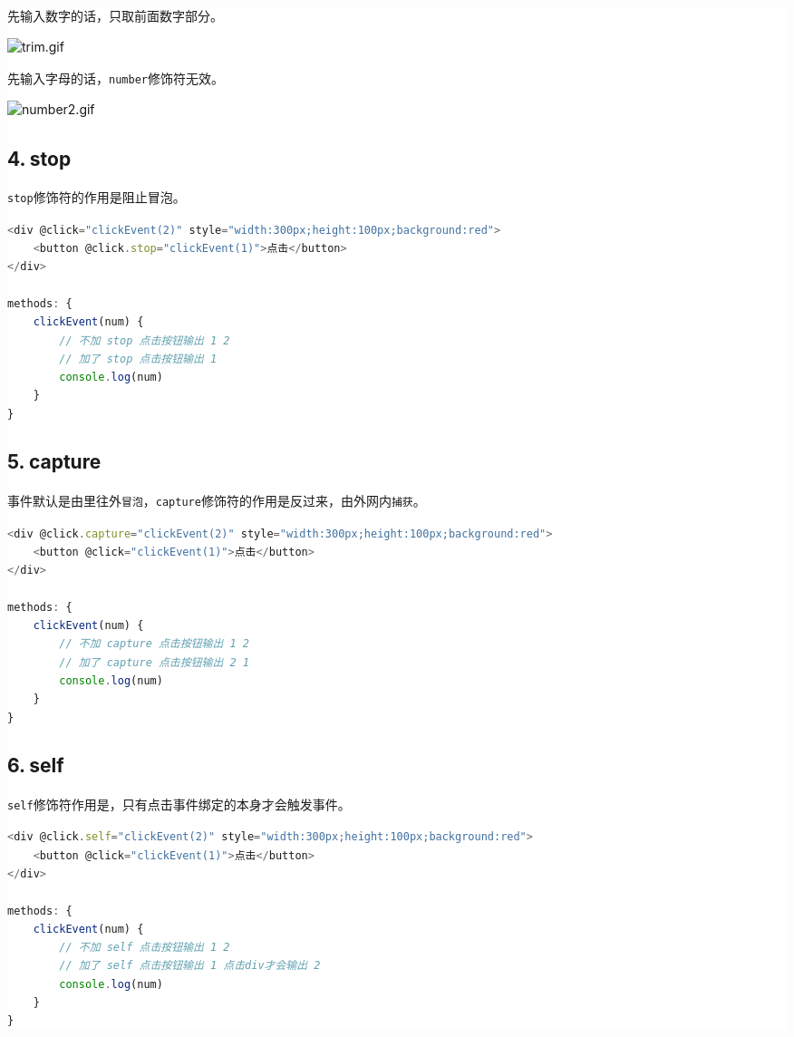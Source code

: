 先输入数字的话，只取前面数字部分。

![trim.gif](https://p9-juejin.byteimg.com/tos-cn-i-k3u1fbpfcp/322016b98d2c49fe87870c220814b266~tplv-k3u1fbpfcp-watermark.image)

先输入字母的话，`number`修饰符无效。

![number2.gif](https://p6-juejin.byteimg.com/tos-cn-i-k3u1fbpfcp/c3ae0a87592447df9938a446dd727e0a~tplv-k3u1fbpfcp-watermark.image)



## 4. stop

`stop`修饰符的作用是阻止冒泡。

```javascript
<div @click="clickEvent(2)" style="width:300px;height:100px;background:red">
    <button @click.stop="clickEvent(1)">点击</button>
</div>

methods: {
    clickEvent(num) {
        // 不加 stop 点击按钮输出 1 2
        // 加了 stop 点击按钮输出 1
        console.log(num)
    }
}
```



## 5. capture

事件默认是由里往外`冒泡`，`capture`修饰符的作用是反过来，由外网内`捕获`。

```javascript
<div @click.capture="clickEvent(2)" style="width:300px;height:100px;background:red">
    <button @click="clickEvent(1)">点击</button>
</div>

methods: {
    clickEvent(num) {
        // 不加 capture 点击按钮输出 1 2
        // 加了 capture 点击按钮输出 2 1
        console.log(num)
    }
}
```



## 6. self

`self`修饰符作用是，只有点击事件绑定的本身才会触发事件。

```javascript
<div @click.self="clickEvent(2)" style="width:300px;height:100px;background:red">
    <button @click="clickEvent(1)">点击</button>
</div>

methods: {
    clickEvent(num) {
        // 不加 self 点击按钮输出 1 2
        // 加了 self 点击按钮输出 1 点击div才会输出 2
        console.log(num)
    }
}
```
